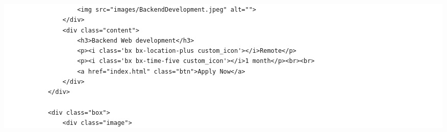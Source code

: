                         <img src="images/BackendDevelopment.jpeg" alt="">
                    </div>
                    <div class="content">
                        <h3>Backend Web development</h3>
                        <p><i class='bx bx-location-plus custom_icon'></i>Remote</p>
                        <p><i class='bx bx-time-five custom_icon'></i>1 month</p><br><br>
                        <a href="index.html" class="btn">Apply Now</a>
                    </div>
                </div>

                <div class="box">
                    <div class="image">